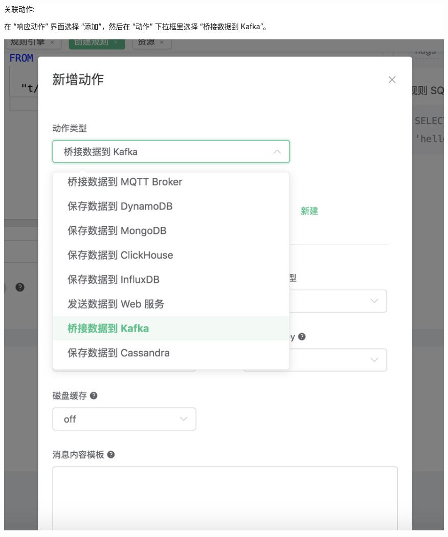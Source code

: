 关联动作:

在 “响应动作” 界面选择 “添加”，然后在 “动作” 下拉框里选择 “桥接数据到 Kafka”。

![image](../.gitbook/assets/kafka-action-0@2x.png)
